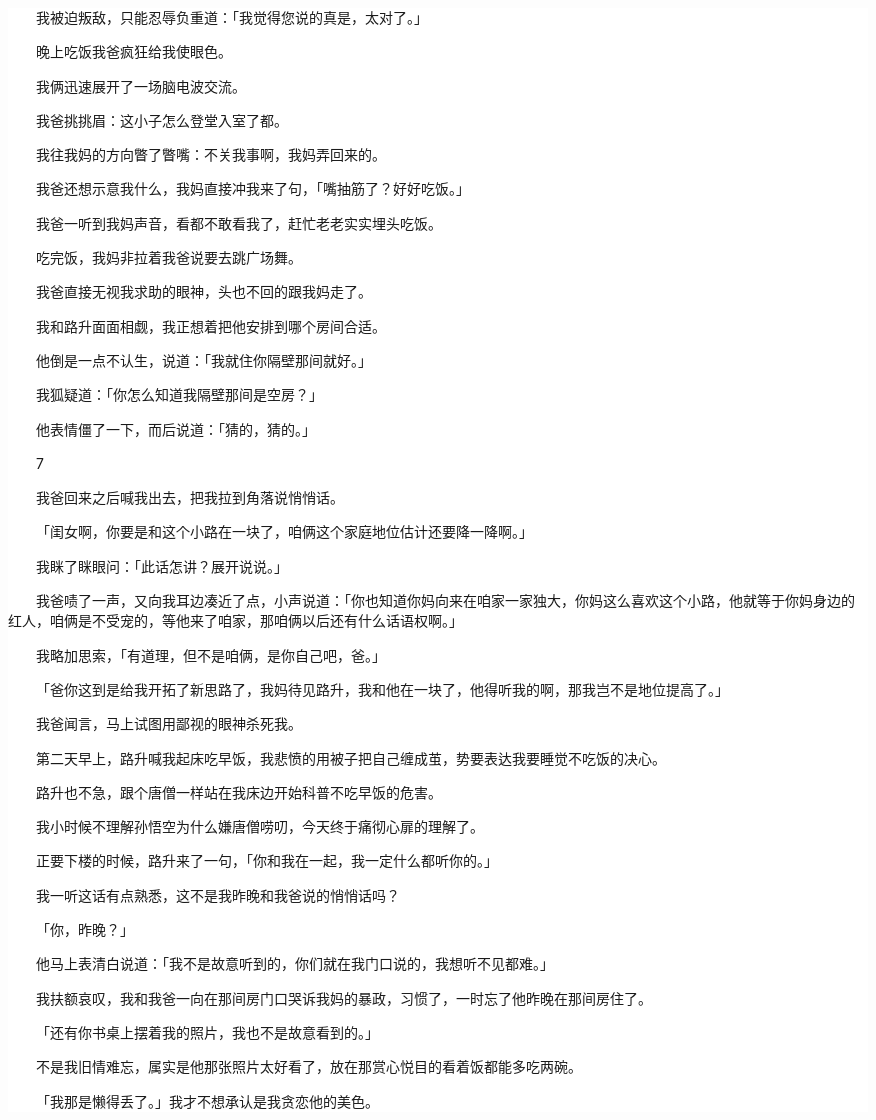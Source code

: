 &emsp;&emsp;我被迫叛敌，只能忍辱负重道：「我觉得您说的真是，太对了。」  
  
&emsp;&emsp;晚上吃饭我爸疯狂给我使眼色。  
  
&emsp;&emsp;我俩迅速展开了一场脑电波交流。  
  
&emsp;&emsp;我爸挑挑眉：这小子怎么登堂入室了都。  
  
&emsp;&emsp;我往我妈的方向瞥了瞥嘴：不关我事啊，我妈弄回来的。  
  
&emsp;&emsp;我爸还想示意我什么，我妈直接冲我来了句，「嘴抽筋了？好好吃饭。」  
  
&emsp;&emsp;我爸一听到我妈声音，看都不敢看我了，赶忙老老实实埋头吃饭。  
  
&emsp;&emsp;吃完饭，我妈非拉着我爸说要去跳广场舞。  
  
&emsp;&emsp;我爸直接无视我求助的眼神，头也不回的跟我妈走了。  
  
&emsp;&emsp;我和路升面面相觑，我正想着把他安排到哪个房间合适。  
  
&emsp;&emsp;他倒是一点不认生，说道：「我就住你隔壁那间就好。」  
  
&emsp;&emsp;我狐疑道：「你怎么知道我隔壁那间是空房？」  
  
&emsp;&emsp;他表情僵了一下，而后说道：「猜的，猜的。」  
  
&emsp;&emsp;7  
  
&emsp;&emsp;我爸回来之后喊我出去，把我拉到角落说悄悄话。  
  
&emsp;&emsp;「闺女啊，你要是和这个小路在一块了，咱俩这个家庭地位估计还要降一降啊。」  
  
&emsp;&emsp;我眯了眯眼问：「此话怎讲？展开说说。」  
  
&emsp;&emsp;我爸啧了一声，又向我耳边凑近了点，小声说道：「你也知道你妈向来在咱家一家独大，你妈这么喜欢这个小路，他就等于你妈身边的红人，咱俩是不受宠的，等他来了咱家，那咱俩以后还有什么话语权啊。」  
  
&emsp;&emsp;我略加思索，「有道理，但不是咱俩，是你自己吧，爸。」  
  
&emsp;&emsp;「爸你这到是给我开拓了新思路了，我妈待见路升，我和他在一块了，他得听我的啊，那我岂不是地位提高了。」  
  
&emsp;&emsp;我爸闻言，马上试图用鄙视的眼神杀死我。  
  
&emsp;&emsp;第二天早上，路升喊我起床吃早饭，我悲愤的用被子把自己缠成茧，势要表达我要睡觉不吃饭的决心。  
  
&emsp;&emsp;路升也不急，跟个唐僧一样站在我床边开始科普不吃早饭的危害。  
  
&emsp;&emsp;我小时候不理解孙悟空为什么嫌唐僧唠叨，今天终于痛彻心扉的理解了。  
  
&emsp;&emsp;正要下楼的时候，路升来了一句，「你和我在一起，我一定什么都听你的。」  
  
&emsp;&emsp;我一听这话有点熟悉，这不是我昨晚和我爸说的悄悄话吗？  
  
&emsp;&emsp;「你，昨晚？」  
  
&emsp;&emsp;他马上表清白说道：「我不是故意听到的，你们就在我门口说的，我想听不见都难。」  
  
&emsp;&emsp;我扶额哀叹，我和我爸一向在那间房门口哭诉我妈的暴政，习惯了，一时忘了他昨晚在那间房住了。  
  
&emsp;&emsp;「还有你书桌上摆着我的照片，我也不是故意看到的。」  
  
&emsp;&emsp;不是我旧情难忘，属实是他那张照片太好看了，放在那赏心悦目的看着饭都能多吃两碗。  
  
&emsp;&emsp;「我那是懒得丢了。」我才不想承认是我贪恋他的美色。  
  